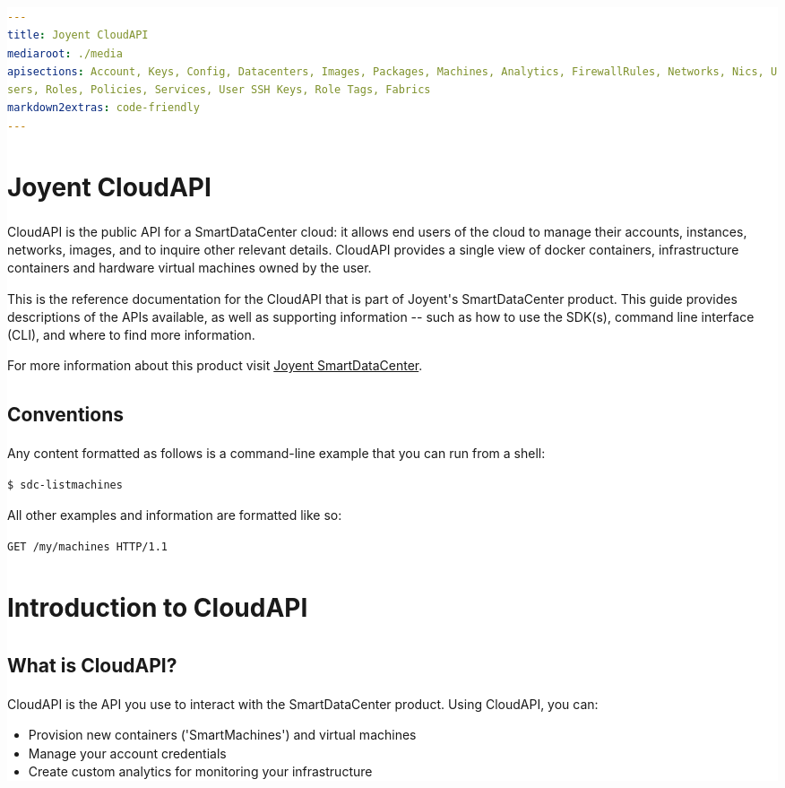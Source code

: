 ```yaml
---
title: Joyent CloudAPI
mediaroot: ./media
apisections: Account, Keys, Config, Datacenters, Images, Packages, Machines, Analytics, FirewallRules, Networks, Nics, Users, Roles, Policies, Services, User SSH Keys, Role Tags, Fabrics
markdown2extras: code-friendly
---
```





# Joyent CloudAPI

CloudAPI is the public API for a SmartDataCenter cloud: it allows end users
of the cloud to manage their accounts, instances, networks, images, and to
inquire other relevant details. CloudAPI provides a single view of docker
containers, infrastructure containers and hardware virtual machines owned by
the user.

This is the reference documentation for the CloudAPI that is part of Joyent's
SmartDataCenter product.  This guide provides descriptions of the APIs
available, as well as supporting information -- such as how to use the SDK(s),
command line interface (CLI), and where to find more information.

For more information about this product visit
[Joyent SmartDataCenter](http://www.joyent.com/software/smartdatacenter).


## Conventions

Any content formatted as follows is a command-line example that you
can run from a shell:

    $ sdc-listmachines

All other examples and information are formatted like so:

    GET /my/machines HTTP/1.1




# Introduction to CloudAPI

## What is CloudAPI?

CloudAPI is the API you use to interact with the SmartDataCenter product.  Using
CloudAPI, you can:

* Provision new containers ('SmartMachines') and virtual machines
* Manage your account credentials
* Create custom analytics for monitoring your infrastructure
